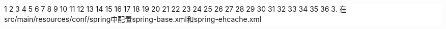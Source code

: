   
  <cache name="HelloWorldCache"
         maxElementsInMemory="1000"
         eternal="false"
         timeToIdleSeconds="5"
         timeToLiveSeconds="5"
         overflowToDisk="false"
         memoryStoreEvictionPolicy="LRU"/>

  <cache name="UserCache"
         maxElementsInMemory="1000"
         eternal="false"
         timeToIdleSeconds="1800"
         timeToLiveSeconds="1800"
         overflowToDisk="false"
         memoryStoreEvictionPolicy="LRU"/>
</ehcache>
1
2
3
4
5
6
7
8
9
10
11
12
13
14
15
16
17
18
19
20
21
22
23
24
25
26
27
28
29
30
31
32
33
34
35
36
3. 在src/main/resources/conf/spring中配置spring-base.xml和spring-ehcache.xml
